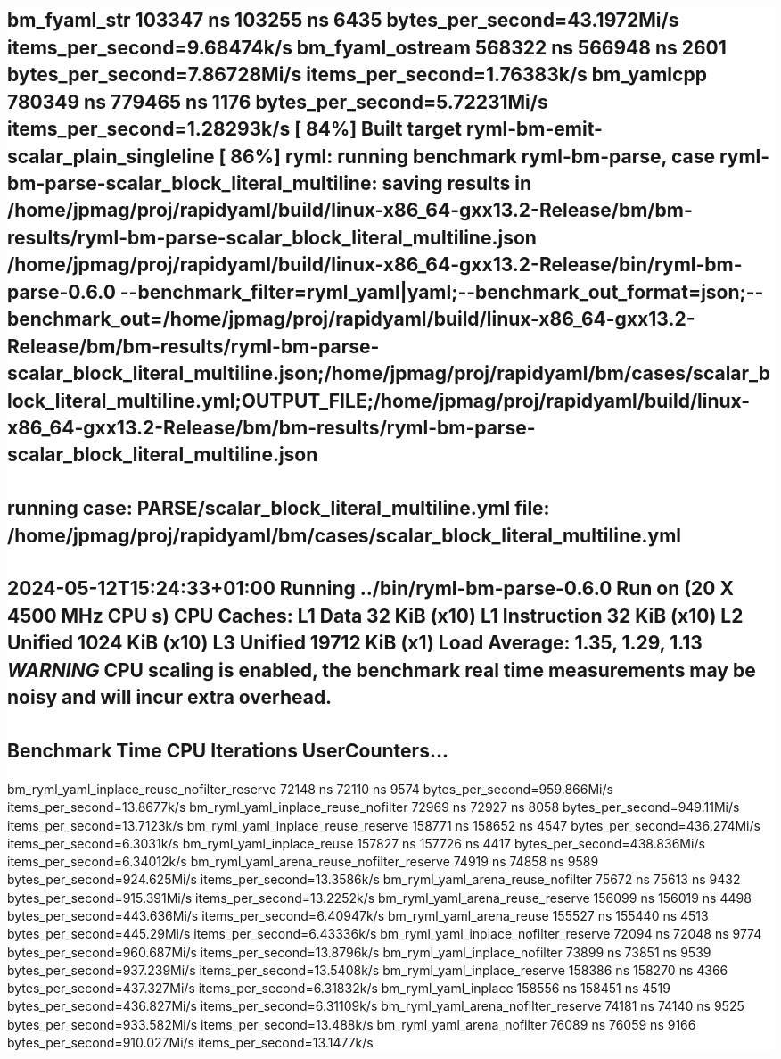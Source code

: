 bm_fyaml_str                      103347 ns       103255 ns         6435 bytes_per_second=43.1972Mi/s items_per_second=9.68474k/s
bm_fyaml_ostream                  568322 ns       566948 ns         2601 bytes_per_second=7.86728Mi/s items_per_second=1.76383k/s
bm_yamlcpp                        780349 ns       779465 ns         1176 bytes_per_second=5.72231Mi/s items_per_second=1.28293k/s
[ 84%] Built target ryml-bm-emit-scalar_plain_singleline
[ 86%] ryml: running benchmark ryml-bm-parse, case ryml-bm-parse-scalar_block_literal_multiline: saving results in /home/jpmag/proj/rapidyaml/build/linux-x86_64-gxx13.2-Release/bm/bm-results/ryml-bm-parse-scalar_block_literal_multiline.json
/home/jpmag/proj/rapidyaml/build/linux-x86_64-gxx13.2-Release/bin/ryml-bm-parse-0.6.0 --benchmark_filter=ryml_yaml|yaml;--benchmark_out_format=json;--benchmark_out=/home/jpmag/proj/rapidyaml/build/linux-x86_64-gxx13.2-Release/bm/bm-results/ryml-bm-parse-scalar_block_literal_multiline.json;/home/jpmag/proj/rapidyaml/bm/cases/scalar_block_literal_multiline.yml;OUTPUT_FILE;/home/jpmag/proj/rapidyaml/build/linux-x86_64-gxx13.2-Release/bm/bm-results/ryml-bm-parse-scalar_block_literal_multiline.json
-----------------------------------
running case: PARSE/scalar_block_literal_multiline.yml
file: /home/jpmag/proj/rapidyaml/bm/cases/scalar_block_literal_multiline.yml
-----------------------------------
2024-05-12T15:24:33+01:00
Running ../bin/ryml-bm-parse-0.6.0
Run on (20 X 4500 MHz CPU s)
CPU Caches:
  L1 Data 32 KiB (x10)
  L1 Instruction 32 KiB (x10)
  L2 Unified 1024 KiB (x10)
  L3 Unified 19712 KiB (x1)
Load Average: 1.35, 1.29, 1.13
***WARNING*** CPU scaling is enabled, the benchmark real time measurements may be noisy and will incur extra overhead.
------------------------------------------------------------------------------------------------------
Benchmark                                            Time             CPU   Iterations UserCounters...
------------------------------------------------------------------------------------------------------
bm_ryml_yaml_inplace_reuse_nofilter_reserve      72148 ns        72110 ns         9574 bytes_per_second=959.866Mi/s items_per_second=13.8677k/s
bm_ryml_yaml_inplace_reuse_nofilter              72969 ns        72927 ns         8058 bytes_per_second=949.11Mi/s items_per_second=13.7123k/s
bm_ryml_yaml_inplace_reuse_reserve              158771 ns       158652 ns         4547 bytes_per_second=436.274Mi/s items_per_second=6.3031k/s
bm_ryml_yaml_inplace_reuse                      157827 ns       157726 ns         4417 bytes_per_second=438.836Mi/s items_per_second=6.34012k/s
bm_ryml_yaml_arena_reuse_nofilter_reserve        74919 ns        74858 ns         9589 bytes_per_second=924.625Mi/s items_per_second=13.3586k/s
bm_ryml_yaml_arena_reuse_nofilter                75672 ns        75613 ns         9432 bytes_per_second=915.391Mi/s items_per_second=13.2252k/s
bm_ryml_yaml_arena_reuse_reserve                156099 ns       156019 ns         4498 bytes_per_second=443.636Mi/s items_per_second=6.40947k/s
bm_ryml_yaml_arena_reuse                        155527 ns       155440 ns         4513 bytes_per_second=445.29Mi/s items_per_second=6.43336k/s
bm_ryml_yaml_inplace_nofilter_reserve            72094 ns        72048 ns         9774 bytes_per_second=960.687Mi/s items_per_second=13.8796k/s
bm_ryml_yaml_inplace_nofilter                    73899 ns        73851 ns         9539 bytes_per_second=937.239Mi/s items_per_second=13.5408k/s
bm_ryml_yaml_inplace_reserve                    158386 ns       158270 ns         4366 bytes_per_second=437.327Mi/s items_per_second=6.31832k/s
bm_ryml_yaml_inplace                            158556 ns       158451 ns         4519 bytes_per_second=436.827Mi/s items_per_second=6.31109k/s
bm_ryml_yaml_arena_nofilter_reserve              74181 ns        74140 ns         9525 bytes_per_second=933.582Mi/s items_per_second=13.488k/s
bm_ryml_yaml_arena_nofilter                      76089 ns        76059 ns         9166 bytes_per_second=910.027Mi/s items_per_second=13.1477k/s
